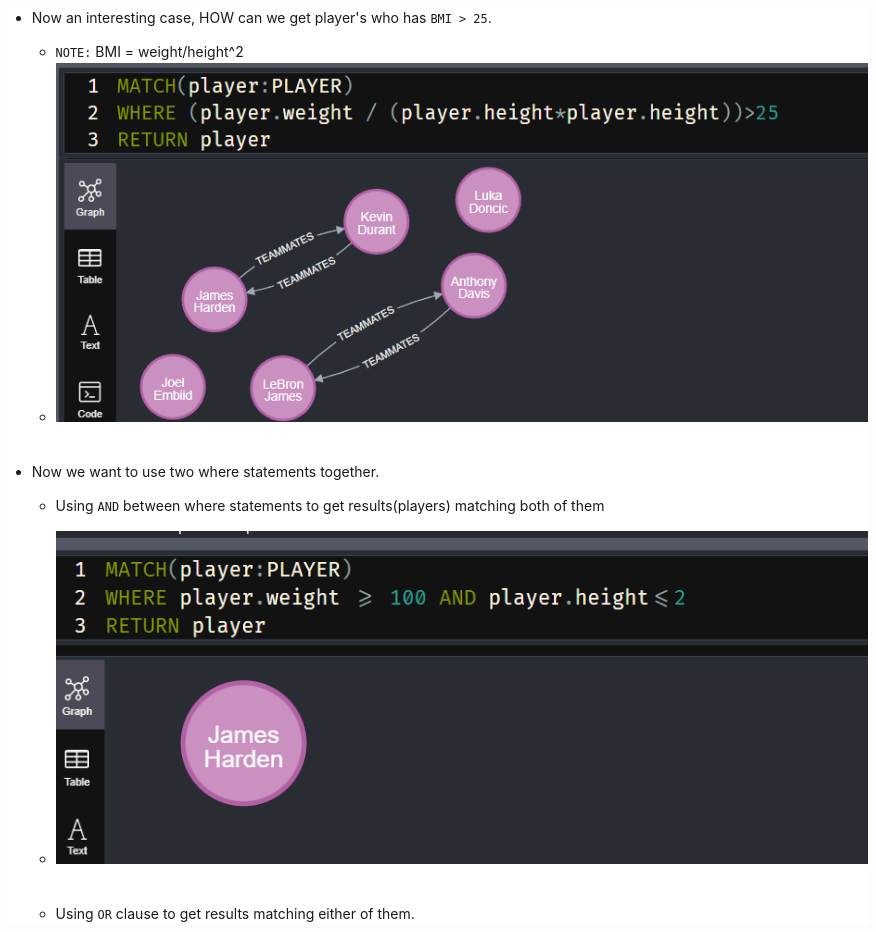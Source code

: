 - Now an interesting case, HOW can we get player's who has `BMI > 25`.
  - `NOTE:` BMI = weight/height^2
  - ![Alt text](image-25.png)
  <br><br>

- Now we want to use two where statements together.
  - Using `AND` between where statements to get results(players) matching both of them
  - ![Alt text](image-26.png)
  <br><br>

  - Using `OR` clause to get results matching either of them.